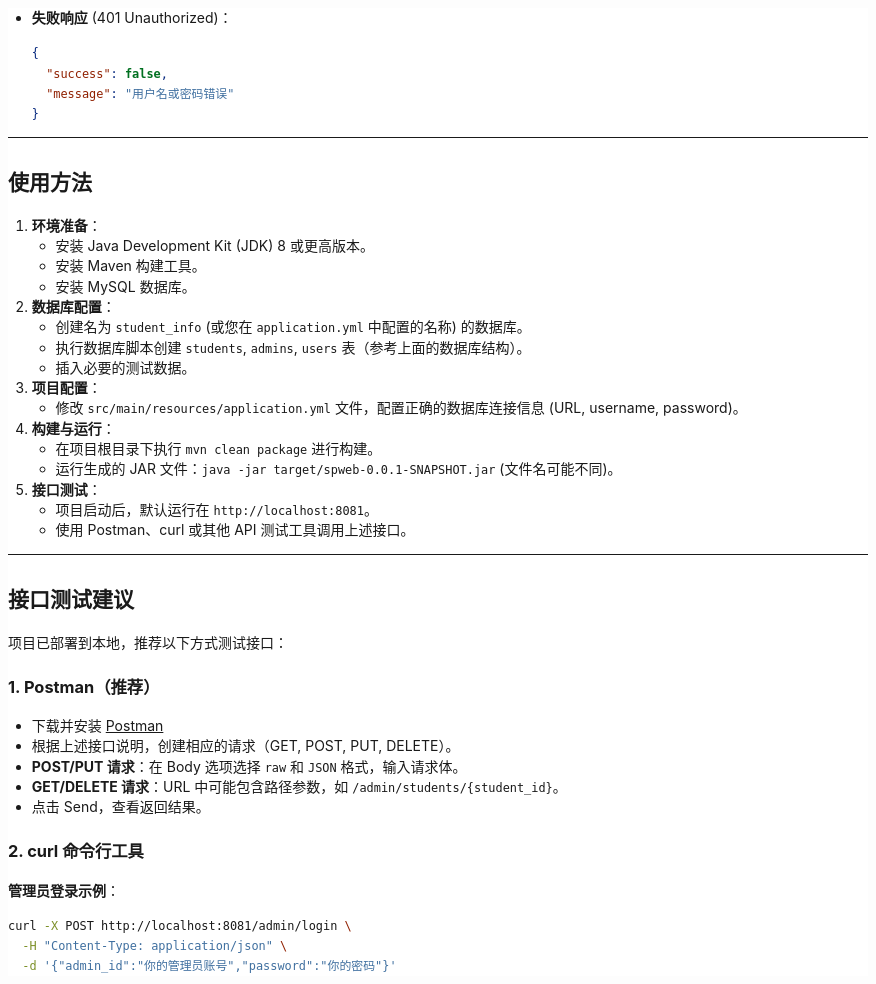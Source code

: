   ```json
  ```
- **失败响应** (401 Unauthorized)：
  ```json
  {
    "success": false,
    "message": "用户名或密码错误"
  }
  ```

---

## 使用方法

1.  **环境准备**：
    *   安装 Java Development Kit (JDK) 8 或更高版本。
    *   安装 Maven 构建工具。
    *   安装 MySQL 数据库。
2.  **数据库配置**：
    *   创建名为 `student_info` (或您在 `application.yml` 中配置的名称) 的数据库。
    *   执行数据库脚本创建 `students`, `admins`, `users` 表（参考上面的数据库结构）。
    *   插入必要的测试数据。
3.  **项目配置**：
    *   修改 `src/main/resources/application.yml` 文件，配置正确的数据库连接信息 (URL, username, password)。
4.  **构建与运行**：
    *   在项目根目录下执行 `mvn clean package` 进行构建。
    *   运行生成的 JAR 文件：`java -jar target/spweb-0.0.1-SNAPSHOT.jar` (文件名可能不同)。
5.  **接口测试**：
    *   项目启动后，默认运行在 `http://localhost:8081`。
    *   使用 Postman、curl 或其他 API 测试工具调用上述接口。

---

## 接口测试建议

项目已部署到本地，推荐以下方式测试接口：

### 1. Postman（推荐）

- 下载并安装 [Postman](https://www.postman.com/)
- 根据上述接口说明，创建相应的请求（GET, POST, PUT, DELETE）。
- **POST/PUT 请求**：在 Body 选项选择 `raw` 和 `JSON` 格式，输入请求体。
- **GET/DELETE 请求**：URL 中可能包含路径参数，如 `/admin/students/{student_id}`。
- 点击 Send，查看返回结果。

### 2. curl 命令行工具

**管理员登录示例**：
```bash
curl -X POST http://localhost:8081/admin/login \
  -H "Content-Type: application/json" \
  -d '{"admin_id":"你的管理员账号","password":"你的密码"}'
```
